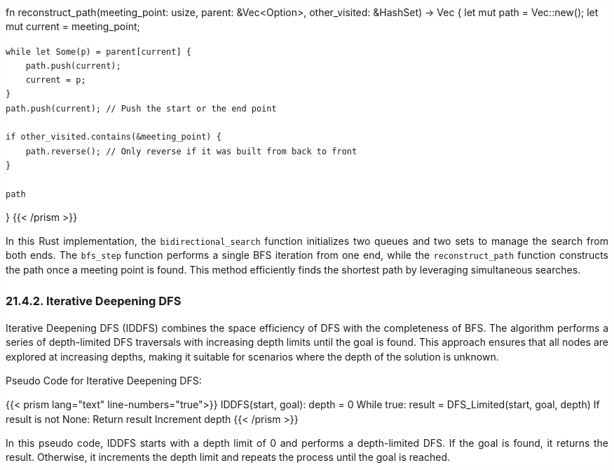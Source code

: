fn reconstruct_path(meeting_point: usize, parent: &Vec<Option<usize>>, other_visited: &HashSet<usize>) -> Vec<usize> {
    let mut path = Vec::new();
    let mut current = meeting_point;

    while let Some(p) = parent[current] {
        path.push(current);
        current = p;
    }
    path.push(current); // Push the start or the end point

    if other_visited.contains(&meeting_point) {
        path.reverse(); // Only reverse if it was built from back to front
    }

    path
}
{{< /prism >}}
<p style="text-align: justify;">
In this Rust implementation, the <code>bidirectional_search</code> function initializes two queues and two sets to manage the search from both ends. The <code>bfs_step</code> function performs a single BFS iteration from one end, while the <code>reconstruct_path</code> function constructs the path once a meeting point is found. This method efficiently finds the shortest path by leveraging simultaneous searches.
</p>

### 21.4.2. Iterative Deepening DFS
<p style="text-align: justify;">
Iterative Deepening DFS (IDDFS) combines the space efficiency of DFS with the completeness of BFS. The algorithm performs a series of depth-limited DFS traversals with increasing depth limits until the goal is found. This approach ensures that all nodes are explored at increasing depths, making it suitable for scenarios where the depth of the solution is unknown.
</p>

<p style="text-align: justify;">
Pseudo Code for Iterative Deepening DFS:
</p>

{{< prism lang="text" line-numbers="true">}}
IDDFS(start, goal):
    depth = 0
    While true:
        result = DFS_Limited(start, goal, depth)
        If result is not None:
            Return result
        Increment depth
{{< /prism >}}
<p style="text-align: justify;">
In this pseudo code, IDDFS starts with a depth limit of 0 and performs a depth-limited DFS. If the goal is found, it returns the result. Otherwise, it increments the depth limit and repeats the process until the goal is reached.
</p>
